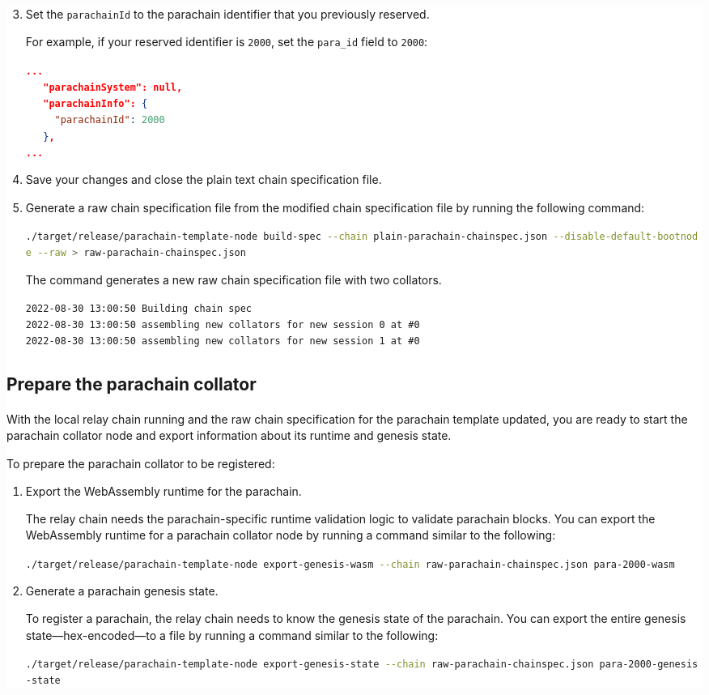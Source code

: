 3. Set the `parachainId` to the parachain identifier that you previously reserved.
   
   For example, if your reserved identifier is `2000`, set the `para_id` field to `2000`:
   
   ```json
   ...
      "parachainSystem": null,
      "parachainInfo": {
        "parachainId": 2000
      },
   ...
   ```

4. Save your changes and close the plain text chain specification file.
   
5. Generate a raw chain specification file from the modified chain specification file by running the following command:
   
   ```bash
   ./target/release/parachain-template-node build-spec --chain plain-parachain-chainspec.json --disable-default-bootnode --raw > raw-parachain-chainspec.json
   ```

   The command generates a new raw chain specification file with two collators.

   ```text
   2022-08-30 13:00:50 Building chain spec    
   2022-08-30 13:00:50 assembling new collators for new session 0 at #0    
   2022-08-30 13:00:50 assembling new collators for new session 1 at #0
   ```    

## Prepare the parachain collator

With the local relay chain running and the raw chain specification for the parachain template updated, you are ready to start the parachain collator node and export information about its runtime and genesis state.

To prepare the parachain collator to be registered:

1. Export the WebAssembly runtime for the parachain.
   
   The relay chain needs the parachain-specific runtime validation logic to validate parachain blocks.
   You can export the WebAssembly runtime for a parachain collator node by running a command similar to the following:

   ```bash
   ./target/release/parachain-template-node export-genesis-wasm --chain raw-parachain-chainspec.json para-2000-wasm
   ```

2. Generate a parachain genesis state.
   
   To register a parachain, the relay chain needs to know the genesis state of the parachain.
   You can export the entire genesis state—hex-encoded—to a file by running a command similar to the following:
   
   ```bash
   ./target/release/parachain-template-node export-genesis-state --chain raw-parachain-chainspec.json para-2000-genesis-state
   ```
   